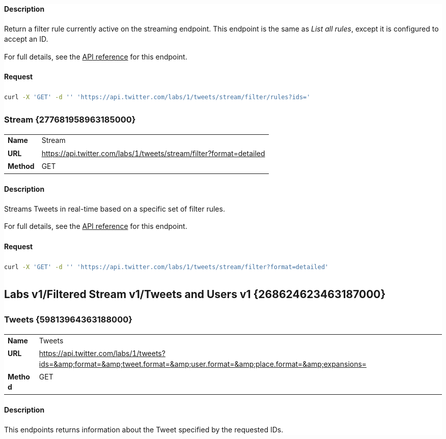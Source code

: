 #### Description
Return a filter rule currently active on the streaming endpoint. This endpoint is the same as *List all rules*, except it is configured to accept an ID.

For full details, see the [API reference](https://developer.twitter.com/en/docs/labs/filtered-stream/api-reference/get-tweets-stream-filter-rules-v1) for this endpoint.

#### Request

```sh
curl -X 'GET' -d '' 'https://api.twitter.com/labs/1/tweets/stream/filter/rules?ids='
```




### Stream {277681958963185000}

| | |
|--|--|
|__Name__| Stream|
|__URL__| https://api.twitter.com/labs/1/tweets/stream/filter?format=detailed |
|__Method__| GET|

#### Description
Streams Tweets in real-time based on a specific set of filter rules.

For full details, see the [API reference](https://developer.twitter.com/en/docs/labs/filtered-stream/api-reference/get-tweets-stream-filter-v1) for this endpoint.

#### Request

```sh
curl -X 'GET' -d '' 'https://api.twitter.com/labs/1/tweets/stream/filter?format=detailed'
```




## Labs v1/Filtered Stream v1/Tweets and Users v1 {268624623463187000}

### Tweets {59813964363188000}

| | |
|--|--|
|__Name__| Tweets|
|__URL__| https://api.twitter.com/labs/1/tweets?ids=&amp;format=&amp;tweet.format=&amp;user.format=&amp;place.format=&amp;expansions= |
|__Method__| GET|

#### Description
This endpoints returns information about the Tweet specified by the requested IDs.
